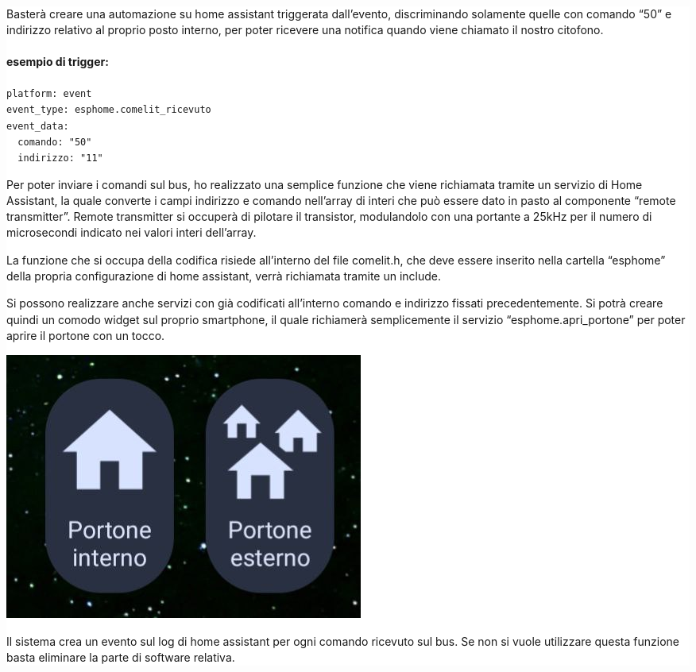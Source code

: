 Basterà creare una automazione su home assistant triggerata dall’evento, discriminando solamente quelle con comando “50” e indirizzo relativo al proprio posto interno, per poter ricevere una notifica quando viene chiamato il nostro citofono.


#### esempio di trigger:

    platform: event
    event_type: esphome.comelit_ricevuto
    event_data:
      comando: "50"
      indirizzo: "11"


Per poter inviare i comandi sul bus, ho realizzato una semplice funzione che viene richiamata tramite un servizio di Home Assistant, la quale converte i campi indirizzo e comando nell’array di interi che può essere dato in pasto al componente “remote transmitter”.
Remote transmitter si occuperà di pilotare il transistor, modulandolo con una portante a 25kHz per il numero di microsecondi indicato nei valori interi dell’array.

La funzione che si occupa della codifica risiede all’interno del file comelit.h, che deve essere inserito nella cartella “esphome” della propria configurazione di home assistant, verrà richiamata tramite un include.

Si possono realizzare anche servizi con già codificati all’interno comando e indirizzo fissati precedentemente. Si potrà creare quindi un comodo widget sul proprio smartphone, il quale richiamerà semplicemente il servizio “esphome.apri_portone” per poter aprire il portone con un tocco.

![Widget](/immagini/widget.jpg)

Il sistema crea un evento sul log di home assistant per ogni comando ricevuto sul bus. Se non si vuole utilizzare questa funzione basta eliminare la parte di software relativa.
